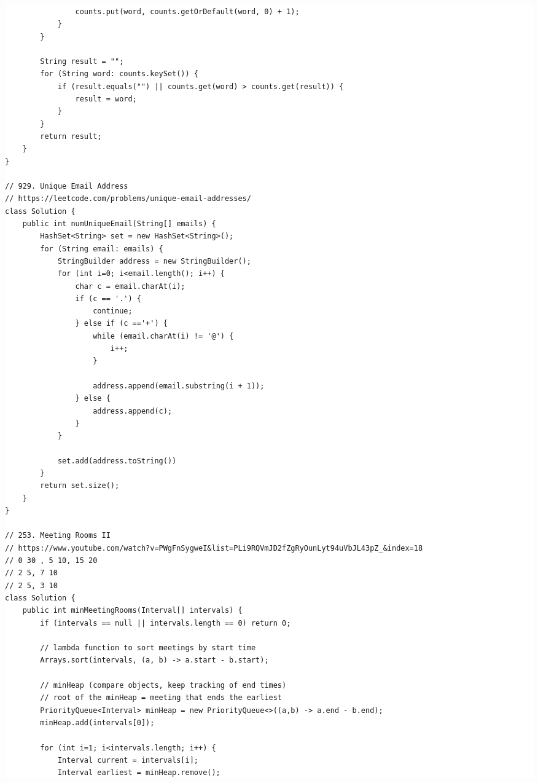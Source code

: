 ```
                counts.put(word, counts.getOrDefault(word, 0) + 1);
            }
        }

        String result = "";
        for (String word: counts.keySet()) {
            if (result.equals("") || counts.get(word) > counts.get(result)) {
                result = word;
            }
        }
        return result;
    }
}

// 929. Unique Email Address
// https://leetcode.com/problems/unique-email-addresses/
class Solution {
    public int numUniqueEmail(String[] emails) {
        HashSet<String> set = new HashSet<String>();
        for (String email: emails) {
            StringBuilder address = new StringBuilder();
            for (int i=0; i<email.length(); i++) {
                char c = email.charAt(i);
                if (c == '.') {
                    continue;
                } else if (c =='+') {
                    while (email.charAt(i) != '@') {
                        i++;
                    }

                    address.append(email.substring(i + 1));
                } else {
                    address.append(c);
                }
            }

            set.add(address.toString())
        }
        return set.size();
    }
}

// 253. Meeting Rooms II
// https://www.youtube.com/watch?v=PWgFnSygweI&list=PLi9RQVmJD2fZgRyOunLyt94uVbJL43pZ_&index=18
// 0 30 , 5 10, 15 20
// 2 5, 7 10
// 2 5, 3 10
class Solution {
    public int minMeetingRooms(Interval[] intervals) {
        if (intervals == null || intervals.length == 0) return 0;

        // lambda function to sort meetings by start time
        Arrays.sort(intervals, (a, b) -> a.start - b.start);

        // minHeap (compare objects, keep tracking of end times)
        // root of the minHeap = meeting that ends the earliest
        PriorityQueue<Interval> minHeap = new PriorityQueue<>((a,b) -> a.end - b.end);
        minHeap.add(intervals[0]);

        for (int i=1; i<intervals.length; i++) {
            Interval current = intervals[i];
            Interval earliest = minHeap.remove();
```